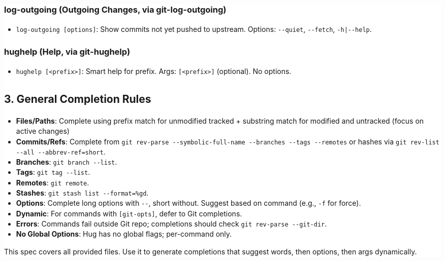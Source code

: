 ### log-outgoing (Outgoing Changes, via git-log-outgoing)
- `log-outgoing [options]`: Show commits not yet pushed to upstream. Options: `--quiet`, `--fetch`, `-h|--help`.

### hughelp (Help, via git-hughelp)
- `hughelp [<prefix>]`: Smart help for prefix. Args: `[<prefix>]` (optional). No options.

## 3. General Completion Rules
- **Files/Paths**: Complete using prefix match for unmodified tracked + substring match for modified and untracked (focus on active changes)
- **Commits/Refs**: Complete from `git rev-parse --symbolic-full-name --branches --tags --remotes` or hashes via `git rev-list --all --abbrev-ref=short`.
- **Branches**: `git branch --list`.
- **Tags**: `git tag --list`.
- **Remotes**: `git remote`.
- **Stashes**: `git stash list --format=%gd`.
- **Options**: Complete long options with `--`, short without. Suggest based on command (e.g., `-f` for force).
- **Dynamic**: For commands with `[git-opts]`, defer to Git completions.
- **Errors**: Commands fail outside Git repo; completions should check `git rev-parse --git-dir`.
- **No Global Options**: Hug has no global flags; per-command only.

This spec covers all provided files. Use it to generate completions that suggest words, then options, then args dynamically.
